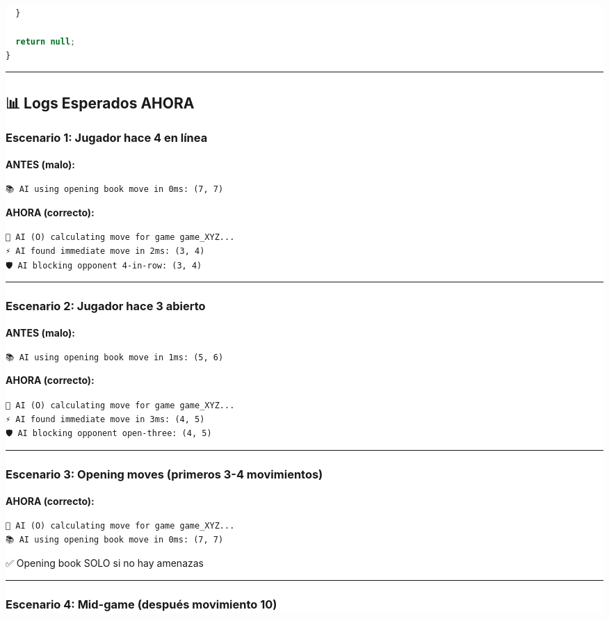 ```typescript
  }

  return null;
}
```

---

## 📊 Logs Esperados AHORA

### **Escenario 1: Jugador hace 4 en línea**

**ANTES (malo):**
```
📚 AI using opening book move in 0ms: (7, 7)
```

**AHORA (correcto):**
```
🤖 AI (O) calculating move for game game_XYZ...
⚡ AI found immediate move in 2ms: (3, 4)
🛡️ AI blocking opponent 4-in-row: (3, 4)
```

---

### **Escenario 2: Jugador hace 3 abierto**

**ANTES (malo):**
```
📚 AI using opening book move in 1ms: (5, 6)
```

**AHORA (correcto):**
```
🤖 AI (O) calculating move for game game_XYZ...
⚡ AI found immediate move in 3ms: (4, 5)
🛡️ AI blocking opponent open-three: (4, 5)
```

---

### **Escenario 3: Opening moves (primeros 3-4 movimientos)**

**AHORA (correcto):**
```
🤖 AI (O) calculating move for game game_XYZ...
📚 AI using opening book move in 0ms: (7, 7)
```
✅ Opening book SOLO si no hay amenazas

---

### **Escenario 4: Mid-game (después movimiento 10)**
